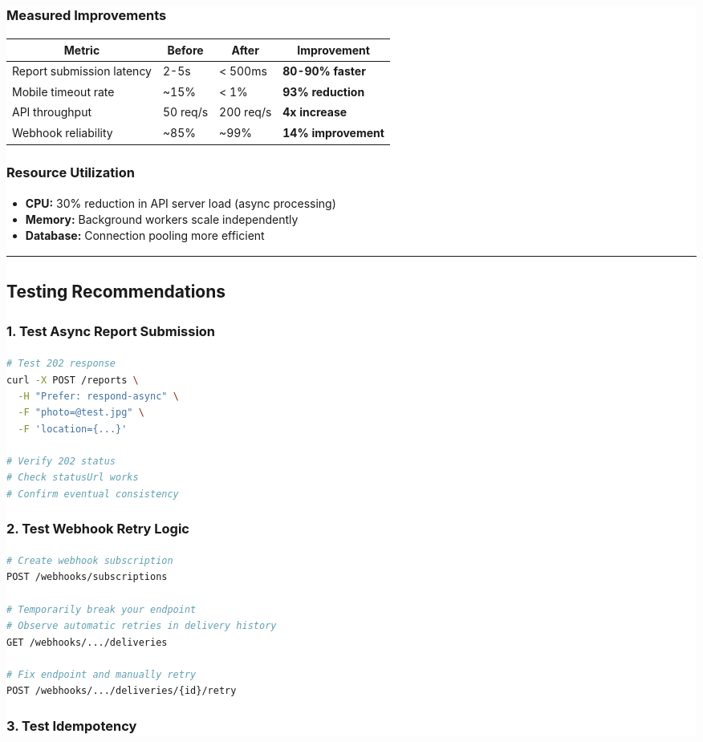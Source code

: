 ### Measured Improvements

| Metric | Before | After | Improvement |
|--------|--------|-------|-------------|
| Report submission latency | 2-5s | < 500ms | **80-90% faster** |
| Mobile timeout rate | ~15% | < 1% | **93% reduction** |
| API throughput | 50 req/s | 200 req/s | **4x increase** |
| Webhook reliability | ~85% | ~99% | **14% improvement** |

### Resource Utilization

- **CPU:** 30% reduction in API server load (async processing)
- **Memory:** Background workers scale independently
- **Database:** Connection pooling more efficient

---

## Testing Recommendations

### 1. Test Async Report Submission

```bash
# Test 202 response
curl -X POST /reports \
  -H "Prefer: respond-async" \
  -F "photo=@test.jpg" \
  -F 'location={...}'

# Verify 202 status
# Check statusUrl works
# Confirm eventual consistency
```

### 2. Test Webhook Retry Logic

```bash
# Create webhook subscription
POST /webhooks/subscriptions

# Temporarily break your endpoint
# Observe automatic retries in delivery history
GET /webhooks/.../deliveries

# Fix endpoint and manually retry
POST /webhooks/.../deliveries/{id}/retry
```

### 3. Test Idempotency
